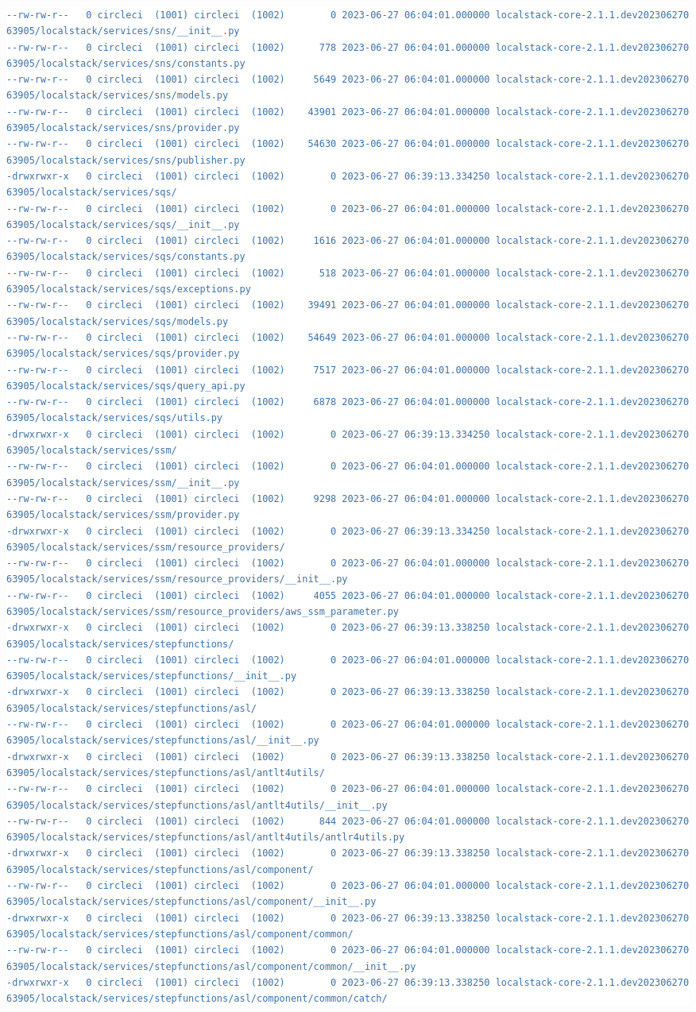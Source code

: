 ```diff
--rw-rw-r--   0 circleci  (1001) circleci  (1002)        0 2023-06-27 06:04:01.000000 localstack-core-2.1.1.dev20230627063905/localstack/services/sns/__init__.py
--rw-rw-r--   0 circleci  (1001) circleci  (1002)      778 2023-06-27 06:04:01.000000 localstack-core-2.1.1.dev20230627063905/localstack/services/sns/constants.py
--rw-rw-r--   0 circleci  (1001) circleci  (1002)     5649 2023-06-27 06:04:01.000000 localstack-core-2.1.1.dev20230627063905/localstack/services/sns/models.py
--rw-rw-r--   0 circleci  (1001) circleci  (1002)    43901 2023-06-27 06:04:01.000000 localstack-core-2.1.1.dev20230627063905/localstack/services/sns/provider.py
--rw-rw-r--   0 circleci  (1001) circleci  (1002)    54630 2023-06-27 06:04:01.000000 localstack-core-2.1.1.dev20230627063905/localstack/services/sns/publisher.py
-drwxrwxr-x   0 circleci  (1001) circleci  (1002)        0 2023-06-27 06:39:13.334250 localstack-core-2.1.1.dev20230627063905/localstack/services/sqs/
--rw-rw-r--   0 circleci  (1001) circleci  (1002)        0 2023-06-27 06:04:01.000000 localstack-core-2.1.1.dev20230627063905/localstack/services/sqs/__init__.py
--rw-rw-r--   0 circleci  (1001) circleci  (1002)     1616 2023-06-27 06:04:01.000000 localstack-core-2.1.1.dev20230627063905/localstack/services/sqs/constants.py
--rw-rw-r--   0 circleci  (1001) circleci  (1002)      518 2023-06-27 06:04:01.000000 localstack-core-2.1.1.dev20230627063905/localstack/services/sqs/exceptions.py
--rw-rw-r--   0 circleci  (1001) circleci  (1002)    39491 2023-06-27 06:04:01.000000 localstack-core-2.1.1.dev20230627063905/localstack/services/sqs/models.py
--rw-rw-r--   0 circleci  (1001) circleci  (1002)    54649 2023-06-27 06:04:01.000000 localstack-core-2.1.1.dev20230627063905/localstack/services/sqs/provider.py
--rw-rw-r--   0 circleci  (1001) circleci  (1002)     7517 2023-06-27 06:04:01.000000 localstack-core-2.1.1.dev20230627063905/localstack/services/sqs/query_api.py
--rw-rw-r--   0 circleci  (1001) circleci  (1002)     6878 2023-06-27 06:04:01.000000 localstack-core-2.1.1.dev20230627063905/localstack/services/sqs/utils.py
-drwxrwxr-x   0 circleci  (1001) circleci  (1002)        0 2023-06-27 06:39:13.334250 localstack-core-2.1.1.dev20230627063905/localstack/services/ssm/
--rw-rw-r--   0 circleci  (1001) circleci  (1002)        0 2023-06-27 06:04:01.000000 localstack-core-2.1.1.dev20230627063905/localstack/services/ssm/__init__.py
--rw-rw-r--   0 circleci  (1001) circleci  (1002)     9298 2023-06-27 06:04:01.000000 localstack-core-2.1.1.dev20230627063905/localstack/services/ssm/provider.py
-drwxrwxr-x   0 circleci  (1001) circleci  (1002)        0 2023-06-27 06:39:13.334250 localstack-core-2.1.1.dev20230627063905/localstack/services/ssm/resource_providers/
--rw-rw-r--   0 circleci  (1001) circleci  (1002)        0 2023-06-27 06:04:01.000000 localstack-core-2.1.1.dev20230627063905/localstack/services/ssm/resource_providers/__init__.py
--rw-rw-r--   0 circleci  (1001) circleci  (1002)     4055 2023-06-27 06:04:01.000000 localstack-core-2.1.1.dev20230627063905/localstack/services/ssm/resource_providers/aws_ssm_parameter.py
-drwxrwxr-x   0 circleci  (1001) circleci  (1002)        0 2023-06-27 06:39:13.338250 localstack-core-2.1.1.dev20230627063905/localstack/services/stepfunctions/
--rw-rw-r--   0 circleci  (1001) circleci  (1002)        0 2023-06-27 06:04:01.000000 localstack-core-2.1.1.dev20230627063905/localstack/services/stepfunctions/__init__.py
-drwxrwxr-x   0 circleci  (1001) circleci  (1002)        0 2023-06-27 06:39:13.338250 localstack-core-2.1.1.dev20230627063905/localstack/services/stepfunctions/asl/
--rw-rw-r--   0 circleci  (1001) circleci  (1002)        0 2023-06-27 06:04:01.000000 localstack-core-2.1.1.dev20230627063905/localstack/services/stepfunctions/asl/__init__.py
-drwxrwxr-x   0 circleci  (1001) circleci  (1002)        0 2023-06-27 06:39:13.338250 localstack-core-2.1.1.dev20230627063905/localstack/services/stepfunctions/asl/antlt4utils/
--rw-rw-r--   0 circleci  (1001) circleci  (1002)        0 2023-06-27 06:04:01.000000 localstack-core-2.1.1.dev20230627063905/localstack/services/stepfunctions/asl/antlt4utils/__init__.py
--rw-rw-r--   0 circleci  (1001) circleci  (1002)      844 2023-06-27 06:04:01.000000 localstack-core-2.1.1.dev20230627063905/localstack/services/stepfunctions/asl/antlt4utils/antlr4utils.py
-drwxrwxr-x   0 circleci  (1001) circleci  (1002)        0 2023-06-27 06:39:13.338250 localstack-core-2.1.1.dev20230627063905/localstack/services/stepfunctions/asl/component/
--rw-rw-r--   0 circleci  (1001) circleci  (1002)        0 2023-06-27 06:04:01.000000 localstack-core-2.1.1.dev20230627063905/localstack/services/stepfunctions/asl/component/__init__.py
-drwxrwxr-x   0 circleci  (1001) circleci  (1002)        0 2023-06-27 06:39:13.338250 localstack-core-2.1.1.dev20230627063905/localstack/services/stepfunctions/asl/component/common/
--rw-rw-r--   0 circleci  (1001) circleci  (1002)        0 2023-06-27 06:04:01.000000 localstack-core-2.1.1.dev20230627063905/localstack/services/stepfunctions/asl/component/common/__init__.py
-drwxrwxr-x   0 circleci  (1001) circleci  (1002)        0 2023-06-27 06:39:13.338250 localstack-core-2.1.1.dev20230627063905/localstack/services/stepfunctions/asl/component/common/catch/
```